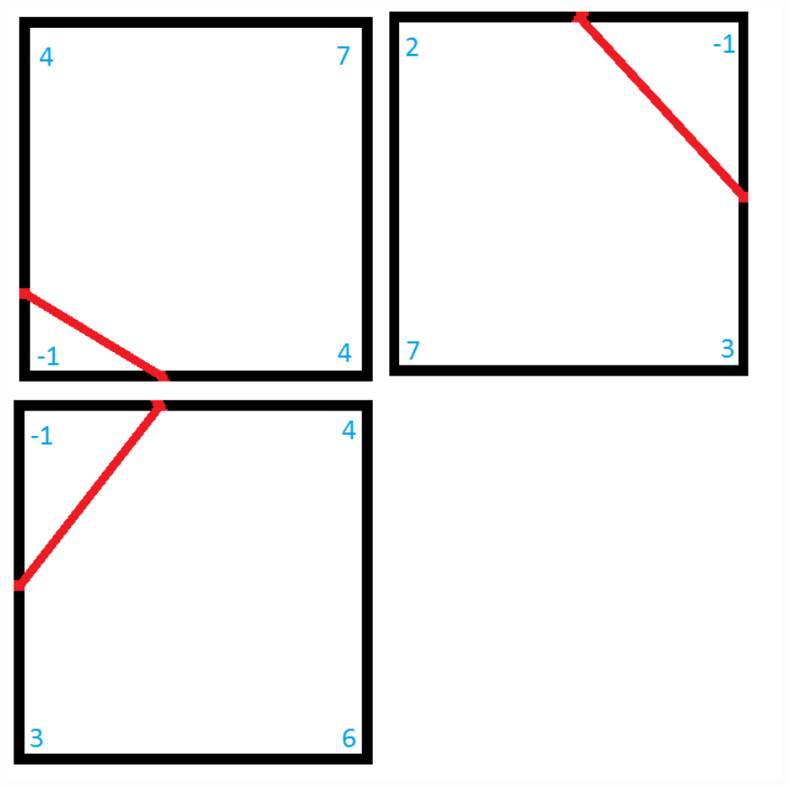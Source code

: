 <img src="/assets/quadtree-tr.png" width="48%">
<img src="/assets/quadtree-bl.png" width="48%">
<img src="/assets/quadtree-br.png" width="48%">
</div>
